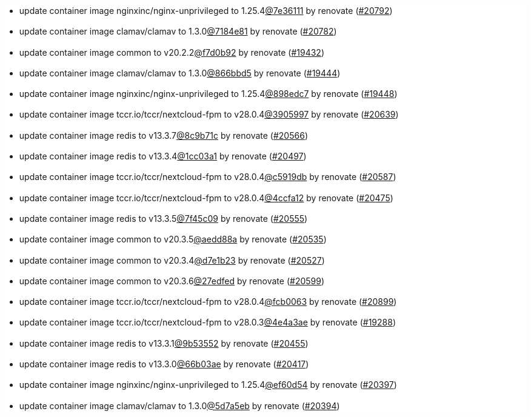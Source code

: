 - update container image nginxinc/nginx-unprivileged to 1.25.4[@7e36111](https://github.com/7e36111) by renovate ([#20792](https://github.com/truecharts/charts/issues/20792))

- update container image clamav/clamav to 1.3.0[@7184e81](https://github.com/7184e81) by renovate ([#20782](https://github.com/truecharts/charts/issues/20782))

- update container image common to v20.2.2[@f7d0b92](https://github.com/f7d0b92) by renovate ([#19432](https://github.com/truecharts/charts/issues/19432))

- update container image clamav/clamav to 1.3.0[@866bbd5](https://github.com/866bbd5) by renovate ([#19444](https://github.com/truecharts/charts/issues/19444))

- update container image nginxinc/nginx-unprivileged to 1.25.4[@898edc7](https://github.com/898edc7) by renovate ([#19448](https://github.com/truecharts/charts/issues/19448))

- update container image tccr.io/tccr/nextcloud-fpm to v28.0.4[@3905997](https://github.com/3905997) by renovate ([#20639](https://github.com/truecharts/charts/issues/20639))

- update container image redis to v13.3.7[@8c9b71c](https://github.com/8c9b71c) by renovate ([#20566](https://github.com/truecharts/charts/issues/20566))

- update container image redis to v13.3.4[@1cc03a1](https://github.com/1cc03a1) by renovate ([#20497](https://github.com/truecharts/charts/issues/20497))

- update container image tccr.io/tccr/nextcloud-fpm to v28.0.4[@c5919db](https://github.com/c5919db) by renovate ([#20587](https://github.com/truecharts/charts/issues/20587))

- update container image tccr.io/tccr/nextcloud-fpm to v28.0.4[@4ccfa12](https://github.com/4ccfa12) by renovate ([#20475](https://github.com/truecharts/charts/issues/20475))

- update container image redis to v13.3.5[@7f45c09](https://github.com/7f45c09) by renovate ([#20555](https://github.com/truecharts/charts/issues/20555))

- update container image common to v20.3.5[@aedd88a](https://github.com/aedd88a) by renovate ([#20535](https://github.com/truecharts/charts/issues/20535))

- update container image common to v20.3.4[@d7e1b23](https://github.com/d7e1b23) by renovate ([#20527](https://github.com/truecharts/charts/issues/20527))

- update container image common to v20.3.6[@27edfed](https://github.com/27edfed) by renovate ([#20599](https://github.com/truecharts/charts/issues/20599))

- update container image tccr.io/tccr/nextcloud-fpm to v28.0.4[@fcb0063](https://github.com/fcb0063) by renovate ([#20899](https://github.com/truecharts/charts/issues/20899))

- update container image tccr.io/tccr/nextcloud-fpm to v28.0.3[@4e4a3ae](https://github.com/4e4a3ae) by renovate ([#19288](https://github.com/truecharts/charts/issues/19288))

- update container image redis to v13.3.1[@9b53552](https://github.com/9b53552) by renovate ([#20455](https://github.com/truecharts/charts/issues/20455))

- update container image redis to v13.3.0[@66b03ae](https://github.com/66b03ae) by renovate ([#20417](https://github.com/truecharts/charts/issues/20417))

- update container image nginxinc/nginx-unprivileged to 1.25.4[@ef60d54](https://github.com/ef60d54) by renovate ([#20397](https://github.com/truecharts/charts/issues/20397))

- update container image clamav/clamav to 1.3.0[@5d7a5eb](https://github.com/5d7a5eb) by renovate ([#20394](https://github.com/truecharts/charts/issues/20394))
